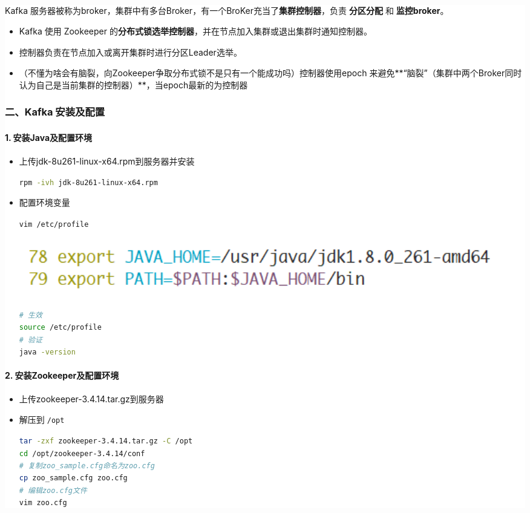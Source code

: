Kafka 服务器被称为broker，集群中有多台Broker，有一个BroKer充当了**集群控制器**，负责 **分区分配** 和 **监控broker**。

- Kafka 使用 Zookeeper 的**分布式锁选举控制器**，并在节点加入集群或退出集群时通知控制器。

- 控制器负责在节点加入或离开集群时进行分区Leader选举。

- （不懂为啥会有脑裂，向Zookeeper争取分布式锁不是只有一个能成功吗）控制器使用epoch 来避免**“脑裂”（集群中两个Broker同时认为自己是当前集群的控制器）**，当epoch最新的为控制器









### 二、Kafka 安装及配置

#### 1. 安装Java及配置环境

- 上传jdk-8u261-linux-x64.rpm到服务器并安装

  ```sh
  rpm -ivh jdk-8u261-linux-x64.rpm
  ```

- 配置环境变量

  ```sh
  vim /etc/profile
  ```

  ![image-20220213110550033](images/image-20220213110550033.png)

  ```sh
  # ⽣效
  source /etc/profile
  # 验证
  java -version
  ```



#### 2. 安装Zookeeper及配置环境

- 上传zookeeper-3.4.14.tar.gz到服务器

- 解压到 `/opt`

  ```sh
  tar -zxf zookeeper-3.4.14.tar.gz -C /opt
  cd /opt/zookeeper-3.4.14/conf
  # 复制zoo_sample.cfg命名为zoo.cfg
  cp zoo_sample.cfg zoo.cfg
  # 编辑zoo.cfg⽂件
  vim zoo.cfg
  ```
